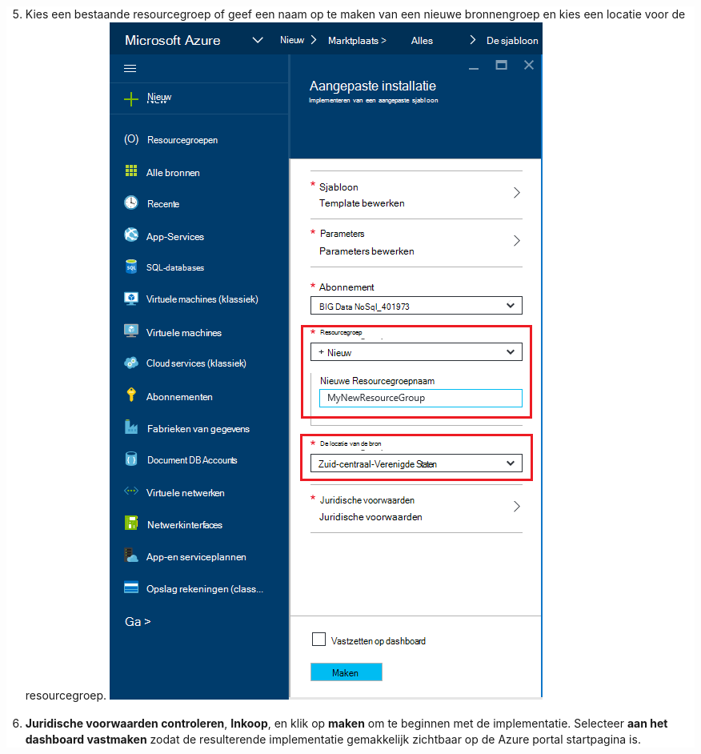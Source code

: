 5. Kies een bestaande resourcegroep of geef een naam op te maken van een nieuwe bronnengroep en kies een locatie voor de resourcegroep.
    ![Schermafbeelding van de voor sjabloonimplementatie UI](./media/documentdb-create-documentdb-website/TemplateDeployment5.png)
  
6.  **Juridische voorwaarden controleren**, **Inkoop**, en klik op **maken** om te beginnen met de implementatie.  Selecteer **aan het dashboard vastmaken** zodat de resulterende implementatie gemakkelijk zichtbaar op de Azure portal startpagina is.